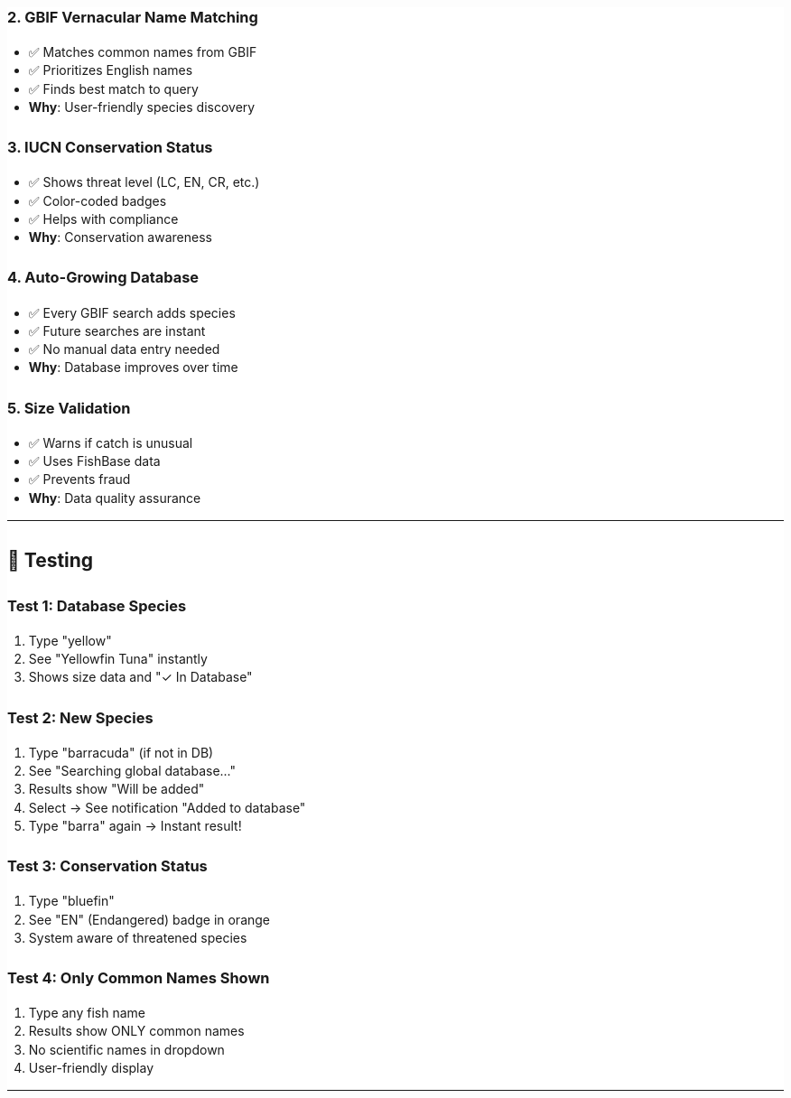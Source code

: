 ### **2. GBIF Vernacular Name Matching**
- ✅ Matches common names from GBIF
- ✅ Prioritizes English names
- ✅ Finds best match to query
- **Why**: User-friendly species discovery

### **3. IUCN Conservation Status**
- ✅ Shows threat level (LC, EN, CR, etc.)
- ✅ Color-coded badges
- ✅ Helps with compliance
- **Why**: Conservation awareness

### **4. Auto-Growing Database**
- ✅ Every GBIF search adds species
- ✅ Future searches are instant
- ✅ No manual data entry needed
- **Why**: Database improves over time

### **5. Size Validation**
- ✅ Warns if catch is unusual
- ✅ Uses FishBase data
- ✅ Prevents fraud
- **Why**: Data quality assurance

---

## 🚀 Testing

### **Test 1: Database Species**
1. Type "yellow"
2. See "Yellowfin Tuna" instantly
3. Shows size data and "✓ In Database"

### **Test 2: New Species**
1. Type "barracuda" (if not in DB)
2. See "Searching global database..."
3. Results show "Will be added"
4. Select → See notification "Added to database"
5. Type "barra" again → Instant result!

### **Test 3: Conservation Status**
1. Type "bluefin"
2. See "EN" (Endangered) badge in orange
3. System aware of threatened species

### **Test 4: Only Common Names Shown**
1. Type any fish name
2. Results show ONLY common names
3. No scientific names in dropdown
4. User-friendly display

---